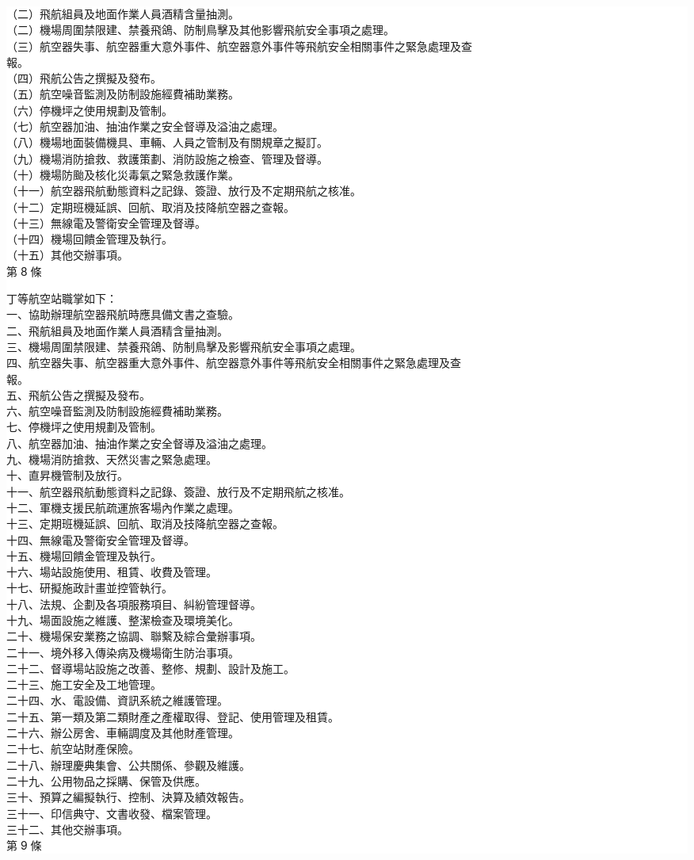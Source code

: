 （二）飛航組員及地面作業人員酒精含量抽測。  
（二）機場周圍禁限建、禁養飛鴿、防制鳥擊及其他影響飛航安全事項之處理。  
（三）航空器失事、航空器重大意外事件、航空器意外事件等飛航安全相關事件之緊急處理及查  
報。  
（四）飛航公告之撰擬及發布。  
（五）航空噪音監測及防制設施經費補助業務。  
（六）停機坪之使用規劃及管制。  
（七）航空器加油、抽油作業之安全督導及溢油之處理。  
（八）機場地面裝備機具、車輛、人員之管制及有關規章之擬訂。  
（九）機場消防搶救、救護策劃、消防設施之檢查、管理及督導。  
（十）機場防颱及核化災毒氣之緊急救護作業。  
（十一）航空器飛航動態資料之記錄、簽證、放行及不定期飛航之核准。  
（十二）定期班機延誤、回航、取消及技降航空器之查報。  
（十三）無線電及警衛安全管理及督導。  
（十四）機場回饋金管理及執行。  
（十五）其他交辦事項。  
第 8 條  


丁等航空站職掌如下：  
一、協助辦理航空器飛航時應具備文書之查驗。  
二、飛航組員及地面作業人員酒精含量抽測。  
三、機場周圍禁限建、禁養飛鴿、防制鳥擊及影響飛航安全事項之處理。  
四、航空器失事、航空器重大意外事件、航空器意外事件等飛航安全相關事件之緊急處理及查  
報。  
五、飛航公告之撰擬及發布。  
六、航空噪音監測及防制設施經費補助業務。  
七、停機坪之使用規劃及管制。  
八、航空器加油、抽油作業之安全督導及溢油之處理。  
九、機場消防搶救、天然災害之緊急處理。  
十、直昇機管制及放行。  
十一、航空器飛航動態資料之記錄、簽證、放行及不定期飛航之核准。  
十二、軍機支援民航疏運旅客場內作業之處理。  
十三、定期班機延誤、回航、取消及技降航空器之查報。  
十四、無線電及警衛安全管理及督導。  
十五、機場回饋金管理及執行。  
十六、場站設施使用、租賃、收費及管理。  
十七、研擬施政計畫並控管執行。  
十八、法規、企劃及各項服務項目、糾紛管理督導。  
十九、場面設施之維護、整潔檢查及環境美化。  
二十、機場保安業務之協調、聯繫及綜合彙辦事項。  
二十一、境外移入傳染病及機場衛生防治事項。  
二十二、督導場站設施之改善、整修、規劃、設計及施工。  
二十三、施工安全及工地管理。  
二十四、水、電設備、資訊系統之維護管理。  
二十五、第一類及第二類財產之產權取得、登記、使用管理及租賃。  
二十六、辦公房舍、車輛調度及其他財產管理。  
二十七、航空站財產保險。  
二十八、辦理慶典集會、公共關係、參觀及維護。  
二十九、公用物品之採購、保管及供應。  
三十、預算之編擬執行、控制、決算及績效報告。  
三十一、印信典守、文書收發、檔案管理。  
三十二、其他交辦事項。  
第 9 條  
